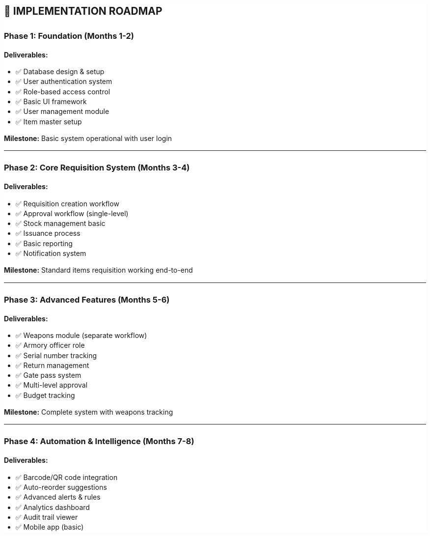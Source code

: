 
## 🚀 **IMPLEMENTATION ROADMAP**

### **Phase 1: Foundation (Months 1-2)**
**Deliverables:**
- ✅ Database design & setup
- ✅ User authentication system
- ✅ Role-based access control
- ✅ Basic UI framework
- ✅ User management module
- ✅ Item master setup

**Milestone:** Basic system operational with user login

---

### **Phase 2: Core Requisition System (Months 3-4)**
**Deliverables:**
- ✅ Requisition creation workflow
- ✅ Approval workflow (single-level)
- ✅ Stock management basic
- ✅ Issuance process
- ✅ Basic reporting
- ✅ Notification system

**Milestone:** Standard items requisition working end-to-end

---

### **Phase 3: Advanced Features (Months 5-6)**
**Deliverables:**
- ✅ Weapons module (separate workflow)
- ✅ Armory officer role
- ✅ Serial number tracking
- ✅ Return management
- ✅ Gate pass system
- ✅ Multi-level approval
- ✅ Budget tracking

**Milestone:** Complete system with weapons tracking

---

### **Phase 4: Automation & Intelligence (Months 7-8)**
**Deliverables:**
- ✅ Barcode/QR code integration
- ✅ Auto-reorder suggestions
- ✅ Advanced alerts & rules
- ✅ Analytics dashboard
- ✅ Audit trail viewer
- ✅ Mobile app (basic)

